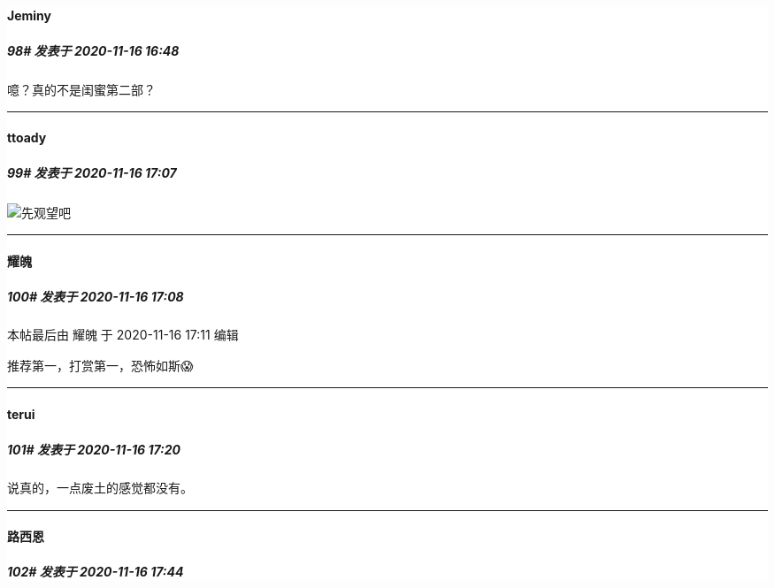 ####  Jeminy  
##### 98#       发表于 2020-11-16 16:48




噫？真的不是闺蜜第二部？







*****

####  ttoady  
##### 99#       发表于 2020-11-16 17:07



<img src="https://static.saraba1st.com/image/smiley/face2017/001.png" referrerpolicy="no-referrer">先观望吧 







*****

####  耀魄  
##### 100#       发表于 2020-11-16 17:08



 本帖最后由 耀魄 于 2020-11-16 17:11 编辑 

推荐第一，打赏第一，恐怖如斯😱







*****

####  terui  
##### 101#       发表于 2020-11-16 17:20




说真的，一点废土的感觉都没有。







*****

####  路西恩  
##### 102#       发表于 2020-11-16 17:44

